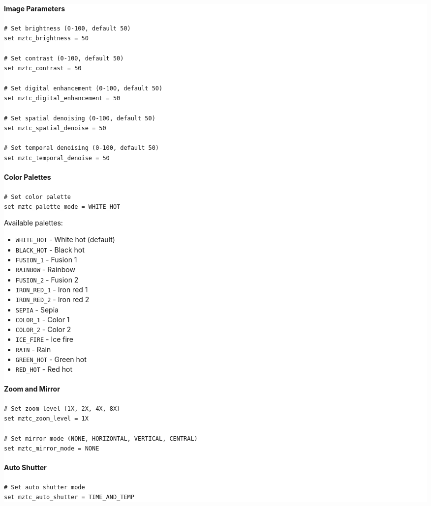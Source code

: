 #### Image Parameters
```
# Set brightness (0-100, default 50)
set mztc_brightness = 50

# Set contrast (0-100, default 50)
set mztc_contrast = 50

# Set digital enhancement (0-100, default 50)
set mztc_digital_enhancement = 50

# Set spatial denoising (0-100, default 50)
set mztc_spatial_denoise = 50

# Set temporal denoising (0-100, default 50)
set mztc_temporal_denoise = 50
```

#### Color Palettes
```
# Set color palette
set mztc_palette_mode = WHITE_HOT
```

Available palettes:
- `WHITE_HOT` - White hot (default)
- `BLACK_HOT` - Black hot
- `FUSION_1` - Fusion 1
- `RAINBOW` - Rainbow
- `FUSION_2` - Fusion 2
- `IRON_RED_1` - Iron red 1
- `IRON_RED_2` - Iron red 2
- `SEPIA` - Sepia
- `COLOR_1` - Color 1
- `COLOR_2` - Color 2
- `ICE_FIRE` - Ice fire
- `RAIN` - Rain
- `GREEN_HOT` - Green hot
- `RED_HOT` - Red hot

#### Zoom and Mirror
```
# Set zoom level (1X, 2X, 4X, 8X)
set mztc_zoom_level = 1X

# Set mirror mode (NONE, HORIZONTAL, VERTICAL, CENTRAL)
set mztc_mirror_mode = NONE
```

#### Auto Shutter
```
# Set auto shutter mode
set mztc_auto_shutter = TIME_AND_TEMP
```
